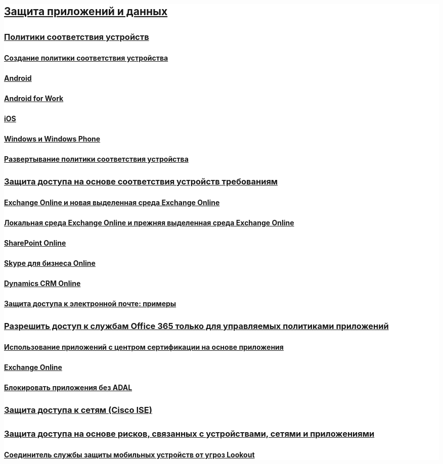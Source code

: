 
## [Защита приложений и данных](deploy-use/protect-apps-and-data-with-microsoft-intune.md)
### [Политики соответствия устройств](deploy-use/introduction-to-device-compliance-policies-in-microsoft-intune.md)
#### [Создание политики соответствия устройства](deploy-use/create-a-device-compliance-policy-in-microsoft-intune.md)
#### [Android](deploy-use/android-compliance-policy-settings-in-microsoft-intune.md)
#### [Android for Work](deploy-use/afw-compliance-policy-settings-in-microsoft-intune.md)
#### [iOS](deploy-use/ios-compliance-policy-settings-in-microsoft-intune.md)
#### [Windows и Windows Phone](deploy-use/windows-compliance-policy-settings-in-microsoft-intune.md)
#### [Развертывание политики соответствия устройства](deploy-use/deploy-and-monitor-a-device-compliance-policy-in-microsoft-intune.md)

### [Защита доступа на основе соответствия устройств требованиям](deploy-use/restrict-access-to-email-and-o365-services-with-microsoft-intune.md)

#### [Exchange Online и новая выделенная среда Exchange Online](deploy-use/restrict-access-to-exchange-online-with-microsoft-intune.md)
#### [Локальная среда Exchange Online и прежняя выделенная среда Exchange Online](deploy-use/restrict-access-to-exchange-onpremises-with-microsoft-intune.md)
#### [SharePoint Online](deploy-use/restrict-access-to-sharepoint-online-with-microsoft-intune.md)
#### [Skype для бизнеса Online](deploy-use/restrict-access-to-skype-for-business-online-with-microsoft-intune.md)
#### [Dynamics CRM Online](deploy-use/restrict-access-to-dynamics-crm-online-with-microsoft-intune.md)
#### [Защита доступа к электронной почте: примеры](deploy-use/restrict-email-access-example-scenarios.md)
### [Разрешить доступ к службам Office 365 только для управляемых политиками приложений](deploy-use/allow-policy-managed-apps-access-to-o365.md)
#### [Использование приложений с центром сертификации на основе приложения](deploy-use/use-apps-with-mam-ca.md)
#### [Exchange Online](deploy-use/mam-ca-for-exchange-online.md)
#### [Блокировать приложения без ADAL](deploy-use/block-apps-with-no-modern-authentication.md)
### [Защита доступа к сетям (Cisco ISE)](deploy-use/restrict-access-to-networks.md)
### [Защита доступа на основе рисков, связанных с устройствами, сетями и приложениями](deploy-use/mobile-threat-defense.md)
#### [Соединитель службы защиты мобильных устройств от угроз Lookout](deploy-use/lookout-mobile-threat-defense-connector.md)